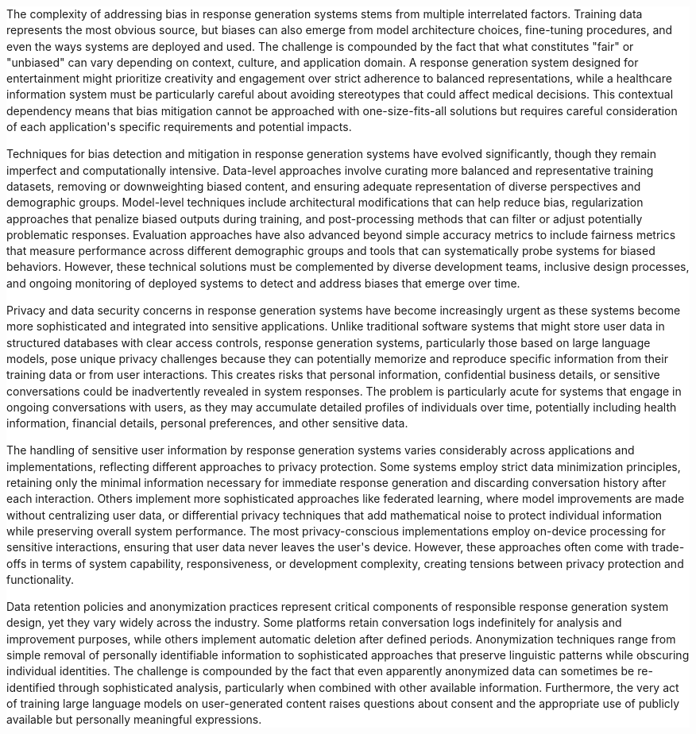 The complexity of addressing bias in response generation systems stems from multiple interrelated factors. Training data represents the most obvious source, but biases can also emerge from model architecture choices, fine-tuning procedures, and even the ways systems are deployed and used. The challenge is compounded by the fact that what constitutes "fair" or "unbiased" can vary depending on context, culture, and application domain. A response generation system designed for entertainment might prioritize creativity and engagement over strict adherence to balanced representations, while a healthcare information system must be particularly careful about avoiding stereotypes that could affect medical decisions. This contextual dependency means that bias mitigation cannot be approached with one-size-fits-all solutions but requires careful consideration of each application's specific requirements and potential impacts.

Techniques for bias detection and mitigation in response generation systems have evolved significantly, though they remain imperfect and computationally intensive. Data-level approaches involve curating more balanced and representative training datasets, removing or downweighting biased content, and ensuring adequate representation of diverse perspectives and demographic groups. Model-level techniques include architectural modifications that can help reduce bias, regularization approaches that penalize biased outputs during training, and post-processing methods that can filter or adjust potentially problematic responses. Evaluation approaches have also advanced beyond simple accuracy metrics to include fairness metrics that measure performance across different demographic groups and tools that can systematically probe systems for biased behaviors. However, these technical solutions must be complemented by diverse development teams, inclusive design processes, and ongoing monitoring of deployed systems to detect and address biases that emerge over time.

Privacy and data security concerns in response generation systems have become increasingly urgent as these systems become more sophisticated and integrated into sensitive applications. Unlike traditional software systems that might store user data in structured databases with clear access controls, response generation systems, particularly those based on large language models, pose unique privacy challenges because they can potentially memorize and reproduce specific information from their training data or from user interactions. This creates risks that personal information, confidential business details, or sensitive conversations could be inadvertently revealed in system responses. The problem is particularly acute for systems that engage in ongoing conversations with users, as they may accumulate detailed profiles of individuals over time, potentially including health information, financial details, personal preferences, and other sensitive data.

The handling of sensitive user information by response generation systems varies considerably across applications and implementations, reflecting different approaches to privacy protection. Some systems employ strict data minimization principles, retaining only the minimal information necessary for immediate response generation and discarding conversation history after each interaction. Others implement more sophisticated approaches like federated learning, where model improvements are made without centralizing user data, or differential privacy techniques that add mathematical noise to protect individual information while preserving overall system performance. The most privacy-conscious implementations employ on-device processing for sensitive interactions, ensuring that user data never leaves the user's device. However, these approaches often come with trade-offs in terms of system capability, responsiveness, or development complexity, creating tensions between privacy protection and functionality.

Data retention policies and anonymization practices represent critical components of responsible response generation system design, yet they vary widely across the industry. Some platforms retain conversation logs indefinitely for analysis and improvement purposes, while others implement automatic deletion after defined periods. Anonymization techniques range from simple removal of personally identifiable information to sophisticated approaches that preserve linguistic patterns while obscuring individual identities. The challenge is compounded by the fact that even apparently anonymized data can sometimes be re-identified through sophisticated analysis, particularly when combined with other available information. Furthermore, the very act of training large language models on user-generated content raises questions about consent and the appropriate use of publicly available but personally meaningful expressions.
